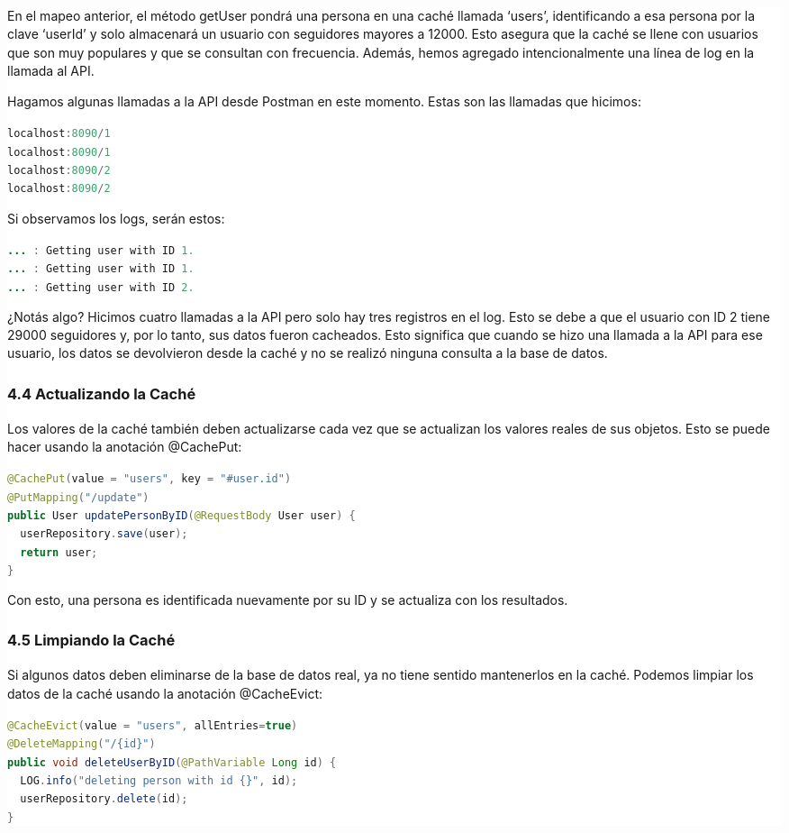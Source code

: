En el mapeo anterior, el método getUser pondrá una persona en una caché llamada ‘users’, identificando a esa persona por la clave ‘userId’ y solo almacenará un usuario con seguidores mayores a 12000. Esto asegura que la caché se llene con usuarios que son muy populares y que se consultan con frecuencia. Además, hemos agregado intencionalmente una línea de log en la llamada al API.

Hagamos algunas llamadas a la API desde Postman en este momento. Estas son las llamadas que hicimos:

```JAVA
localhost:8090/1
localhost:8090/1
localhost:8090/2
localhost:8090/2
```

Si observamos los logs, serán estos:

```JAVA
... : Getting user with ID 1.
... : Getting user with ID 1.
... : Getting user with ID 2.
```

¿Notás algo? Hicimos cuatro llamadas a la API pero solo hay tres registros en el log. Esto se debe a que el usuario con ID 2 tiene 29000 seguidores y, por lo tanto, sus datos fueron cacheados. Esto significa que cuando se hizo una llamada a la API para ese usuario, los datos se devolvieron desde la caché y no se realizó ninguna consulta a la base de datos.

### 4.4 Actualizando la Caché

Los valores de la caché también deben actualizarse cada vez que se actualizan los valores reales de sus objetos. Esto se puede hacer usando la anotación @CachePut:

```JAVA
@CachePut(value = "users", key = "#user.id")
@PutMapping("/update")
public User updatePersonByID(@RequestBody User user) {
  userRepository.save(user);
  return user;
}
```

Con esto, una persona es identificada nuevamente por su ID y se actualiza con los resultados.

### 4.5 Limpiando la Caché

Si algunos datos deben eliminarse de la base de datos real, ya no tiene sentido mantenerlos en la caché. Podemos limpiar los datos de la caché usando la anotación @CacheEvict:

```JAVA
@CacheEvict(value = "users", allEntries=true)
@DeleteMapping("/{id}")
public void deleteUserByID(@PathVariable Long id) {
  LOG.info("deleting person with id {}", id);
  userRepository.delete(id);
}
```
